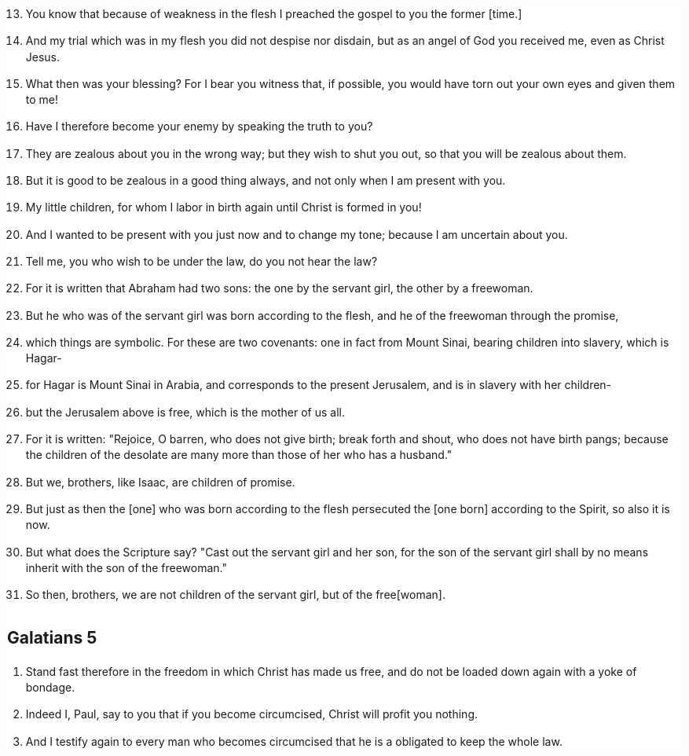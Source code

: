 13. You know that because of weakness in the flesh I preached the gospel to you the former [time.]

14. And my trial which was in my flesh you did not despise nor disdain, but as an angel of God you received me, even as Christ Jesus.

15. What then was your blessing? For I bear you witness that, if possible, you would have torn out your own eyes and given them to me!

16. Have I therefore become your enemy by speaking the truth to you?

17. They are zealous about you in the wrong way; but they wish to shut you out, so that you will be zealous about them.

18. But it is good to be zealous in a good thing always, and not only when I am present with you.

19. My little children, for whom I labor in birth again until Christ is formed in you!

20. And I wanted to be present with you just now and to change my tone; because I am uncertain about you.

21. Tell me, you who wish to be under the law, do you not hear the law?

22. For it is written that Abraham had two sons: the one by the servant girl, the other by a freewoman.

23. But he who was of the servant girl was born according to the flesh, and he of the freewoman through the promise,

24. which things are symbolic. For these are two covenants: one in fact from Mount Sinai, bearing children into slavery, which is Hagar-

25. for Hagar is Mount Sinai in Arabia, and corresponds to the present Jerusalem, and is in slavery with her children-

26. but the Jerusalem above is free, which is the mother of us all.

27. For it is written: "Rejoice, O barren, who does not give birth; break forth and shout, who does not have birth pangs; because the children of the desolate are many more than those of her who has a husband."

28. But we, brothers, like Isaac, are children of promise.

29. But just as then the [one] who was born according to the flesh persecuted the [one born] according to the Spirit, so also it is now.

30. But what does the Scripture say? "Cast out the servant girl and her son, for the son of the servant girl shall by no means inherit with the son of the freewoman."

31. So then, brothers, we are not children of the servant girl, but of the free[woman].

## Galatians 5

1. Stand fast therefore in the freedom in which Christ has made us free, and do not be loaded down again with a yoke of bondage.

2. Indeed I, Paul, say to you that if you become circumcised, Christ will profit you nothing.

3. And I testify again to every man who becomes circumcised that he is a obligated to keep the whole law.
